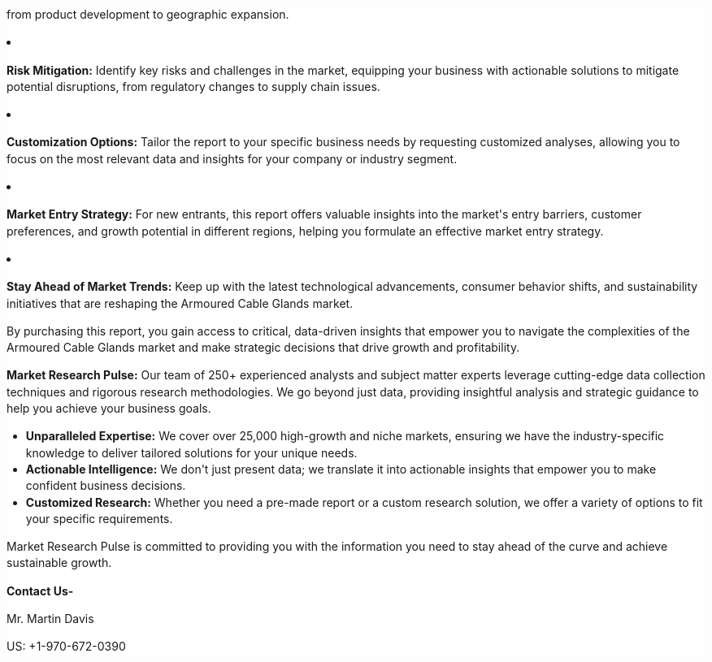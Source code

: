 from product development to geographic expansion.</p></li><li><p><strong>Risk Mitigation:</strong> Identify key risks and challenges in the market, equipping your business with actionable solutions to mitigate potential disruptions, from regulatory changes to supply chain issues.</p></li><li><p><strong>Customization Options:</strong> Tailor the report to your specific business needs by requesting customized analyses, allowing you to focus on the most relevant data and insights for your company or industry segment.</p></li><li><p><strong>Market Entry Strategy:</strong> For new entrants, this report offers valuable insights into the market's entry barriers, customer preferences, and growth potential in different regions, helping you formulate an effective market entry strategy.</p></li><li><p><strong>Stay Ahead of Market Trends:</strong> Keep up with the latest technological advancements, consumer behavior shifts, and sustainability initiatives that are reshaping the Armoured Cable Glands market.</p></li></ol><p>By purchasing this report, you gain access to critical, data-driven insights that empower you to navigate the complexities of the Armoured Cable Glands market and make strategic decisions that drive growth and profitability.</p><p><strong>Market Research Pulse:</strong>&nbsp;Our team of 250+ experienced analysts and subject matter experts leverage cutting-edge data collection techniques and rigorous research methodologies. We go beyond just data, providing insightful analysis and strategic guidance to help you achieve your business goals.</p><ul><li><strong>Unparalleled Expertise:</strong>&nbsp;We cover over 25,000 high-growth and niche markets, ensuring we have the industry-specific knowledge to deliver tailored solutions for your unique needs.</li><li><strong>Actionable Intelligence:</strong>&nbsp;We don't just present data; we translate it into actionable insights that empower you to make confident business decisions.</li><li><strong>Customized Research:</strong>&nbsp;Whether you need a pre-made report or a custom research solution, we offer a variety of options to fit your specific requirements.</li></ul><p>Market Research Pulse is committed to providing you with the information you need to stay ahead of the curve and achieve sustainable growth.</p><p><strong>Contact Us-</strong></p><p>Mr. Martin Davis</p><p>US: +1-970-672-0390</p>
